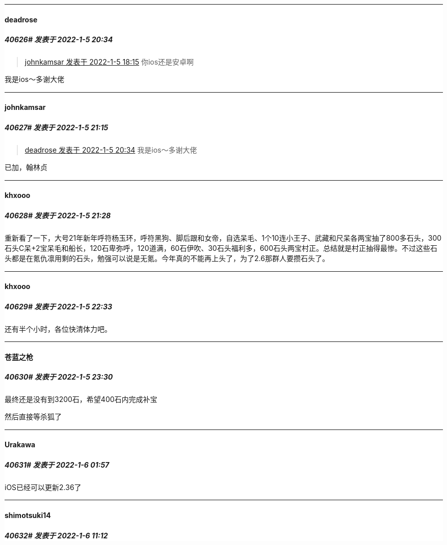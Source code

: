 *****

####  deadrose  
##### 40626#       发表于 2022-1-5 20:34

<blockquote><a href="httphttps://bbs.saraba1st.com/2b/forum.php?mod=redirect&amp;goto=findpost&amp;pid=54175703&amp;ptid=1712412" target="_blank">johnkamsar 发表于 2022-1-5 18:15</a>
你ios还是安卓啊</blockquote>
我是ios～多谢大佬

*****

####  johnkamsar  
##### 40627#       发表于 2022-1-5 21:15

<blockquote><a href="httphttps://bbs.saraba1st.com/2b/forum.php?mod=redirect&amp;goto=findpost&amp;pid=54177909&amp;ptid=1712412" target="_blank">deadrose 发表于 2022-1-5 20:34</a>
我是ios～多谢大佬</blockquote>
已加，翰林贞

*****

####  khxooo  
##### 40628#       发表于 2022-1-5 21:28

重新看了一下，大号21年新年呼符杨玉环，呼符黑狗、脚后跟和女帝，自选呆毛、1个10连小王子、武藏和尺呆各两宝抽了800多石头，300石头C呆+2宝呆毛和船长，120石卑弥呼，120道满，60石伊吹、30石头福利多，600石头两宝村正。总结就是村正抽得最惨。不过这些石头都是在氪仇凛用剩的石头，勉强可以说是无氪。今年真的不能再上头了，为了2.6那群人要攒石头了。

*****

####  khxooo  
##### 40629#       发表于 2022-1-5 22:33

还有半个小时，各位快清体力吧。

*****

####  苍蓝之枪  
##### 40630#       发表于 2022-1-5 23:30

最终还是没有到3200石，希望400石内完成补宝

然后直接等杀狐了

*****

####  Urakawa  
##### 40631#       发表于 2022-1-6 01:57

iOS已经可以更新2.36了

*****

####  shimotsuki14  
##### 40632#       发表于 2022-1-6 11:12
